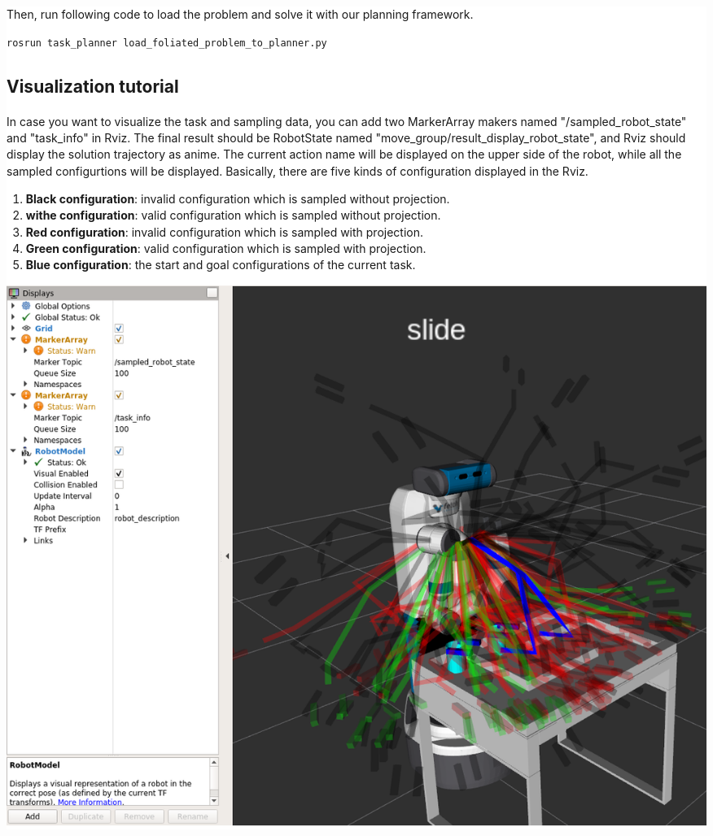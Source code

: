 Then, run following code to load the problem and solve it with our planning framework.

```
rosrun task_planner load_foliated_problem_to_planner.py
```

## Visualization tutorial

In case you want to visualize the task and sampling data, you can add two MarkerArray makers named "/sampled_robot_state" and "task_info" in Rviz. The final result should be RobotState named "move_group/result_display_robot_state", and Rviz should display the solution trajectory as anime. The current action name will be displayed on the upper side of the robot, while all the sampled configurtions will be displayed. Basically, there are five kinds of configuration displayed in the Rviz.

1. <b>Black configuration</b>: invalid configuration which is sampled without projection.
2. <b>withe configuration</b>: valid configuration which is sampled without projection.
3. <b>Red configuration</b>: invalid configuration which is sampled with projection.
4. <b>Green configuration</b>: valid configuration which is sampled with projection.
5. <b>Blue configuration</b>: the start and goal configurations of the current task.

![](readme_files/experience_example.png)
